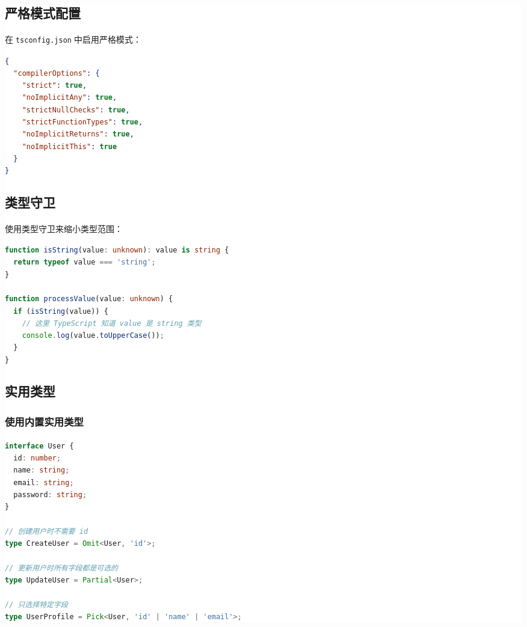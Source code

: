 ## 严格模式配置

在 `tsconfig.json` 中启用严格模式：

```json
{
  "compilerOptions": {
    "strict": true,
    "noImplicitAny": true,
    "strictNullChecks": true,
    "strictFunctionTypes": true,
    "noImplicitReturns": true,
    "noImplicitThis": true
  }
}
```

## 类型守卫

使用类型守卫来缩小类型范围：

```typescript
function isString(value: unknown): value is string {
  return typeof value === 'string';
}

function processValue(value: unknown) {
  if (isString(value)) {
    // 这里 TypeScript 知道 value 是 string 类型
    console.log(value.toUpperCase());
  }
}
```

## 实用类型

### 使用内置实用类型

```typescript
interface User {
  id: number;
  name: string;
  email: string;
  password: string;
}

// 创建用户时不需要 id
type CreateUser = Omit<User, 'id'>;

// 更新用户时所有字段都是可选的
type UpdateUser = Partial<User>;

// 只选择特定字段
type UserProfile = Pick<User, 'id' | 'name' | 'email'>;
```
